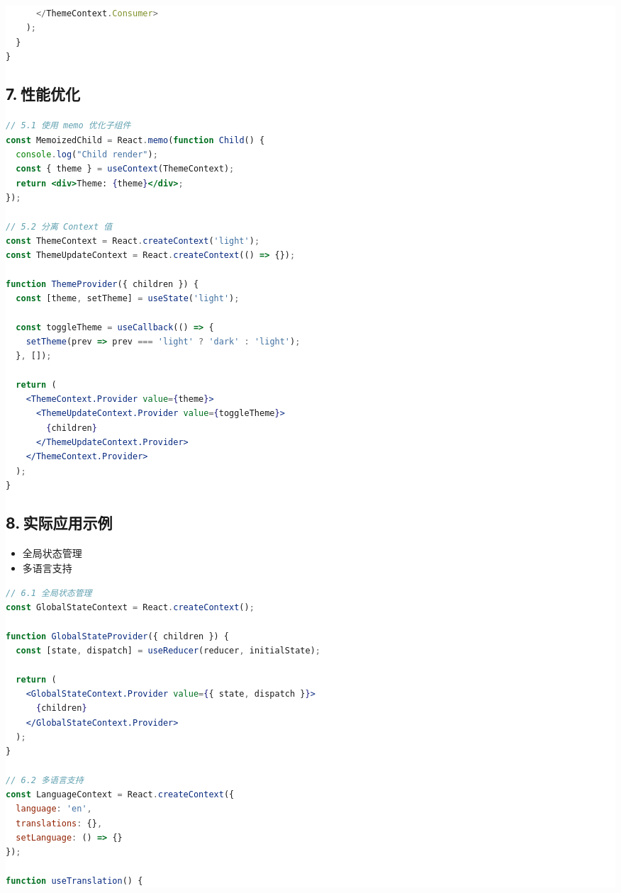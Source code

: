 ```jsx
      </ThemeContext.Consumer>
    );
  }
}
```

## 7. 性能优化

```jsx
// 5.1 使用 memo 优化子组件
const MemoizedChild = React.memo(function Child() {
  console.log("Child render");
  const { theme } = useContext(ThemeContext);
  return <div>Theme: {theme}</div>;
});

// 5.2 分离 Context 值
const ThemeContext = React.createContext('light');
const ThemeUpdateContext = React.createContext(() => {});

function ThemeProvider({ children }) {
  const [theme, setTheme] = useState('light');
  
  const toggleTheme = useCallback(() => {
    setTheme(prev => prev === 'light' ? 'dark' : 'light');
  }, []);

  return (
    <ThemeContext.Provider value={theme}>
      <ThemeUpdateContext.Provider value={toggleTheme}>
        {children}
      </ThemeUpdateContext.Provider>
    </ThemeContext.Provider>
  );
}
```

## 8. 实际应用示例

- 全局状态管理
- 多语言支持

```jsx
// 6.1 全局状态管理
const GlobalStateContext = React.createContext();

function GlobalStateProvider({ children }) {
  const [state, dispatch] = useReducer(reducer, initialState);
  
  return (
    <GlobalStateContext.Provider value={{ state, dispatch }}>
      {children}
    </GlobalStateContext.Provider>
  );
}

// 6.2 多语言支持
const LanguageContext = React.createContext({
  language: 'en',
  translations: {},
  setLanguage: () => {}
});

function useTranslation() {
```